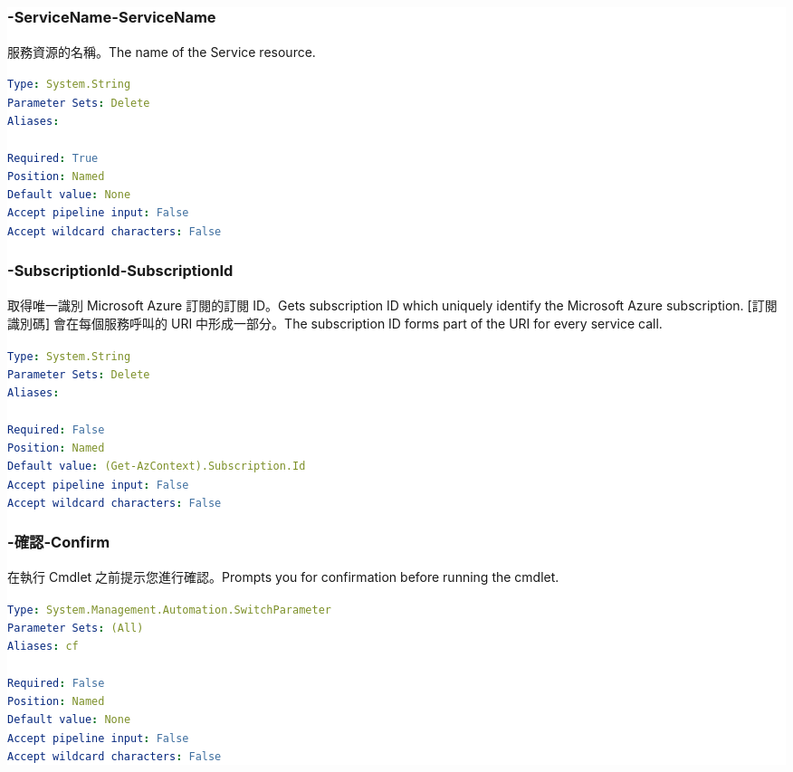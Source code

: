 ### <span data-ttu-id="e1063-130">-ServiceName</span><span class="sxs-lookup"><span data-stu-id="e1063-130">-ServiceName</span></span>
<span data-ttu-id="e1063-131">服務資源的名稱。</span><span class="sxs-lookup"><span data-stu-id="e1063-131">The name of the Service resource.</span></span>

```yaml
Type: System.String
Parameter Sets: Delete
Aliases:

Required: True
Position: Named
Default value: None
Accept pipeline input: False
Accept wildcard characters: False
```

### <span data-ttu-id="e1063-132">-SubscriptionId</span><span class="sxs-lookup"><span data-stu-id="e1063-132">-SubscriptionId</span></span>
<span data-ttu-id="e1063-133">取得唯一識別 Microsoft Azure 訂閱的訂閱 ID。</span><span class="sxs-lookup"><span data-stu-id="e1063-133">Gets subscription ID which uniquely identify the Microsoft Azure subscription.</span></span>
<span data-ttu-id="e1063-134">[訂閱識別碼] 會在每個服務呼叫的 URI 中形成一部分。</span><span class="sxs-lookup"><span data-stu-id="e1063-134">The subscription ID forms part of the URI for every service call.</span></span>

```yaml
Type: System.String
Parameter Sets: Delete
Aliases:

Required: False
Position: Named
Default value: (Get-AzContext).Subscription.Id
Accept pipeline input: False
Accept wildcard characters: False
```

### <span data-ttu-id="e1063-135">-確認</span><span class="sxs-lookup"><span data-stu-id="e1063-135">-Confirm</span></span>
<span data-ttu-id="e1063-136">在執行 Cmdlet 之前提示您進行確認。</span><span class="sxs-lookup"><span data-stu-id="e1063-136">Prompts you for confirmation before running the cmdlet.</span></span>

```yaml
Type: System.Management.Automation.SwitchParameter
Parameter Sets: (All)
Aliases: cf

Required: False
Position: Named
Default value: None
Accept pipeline input: False
Accept wildcard characters: False
```
